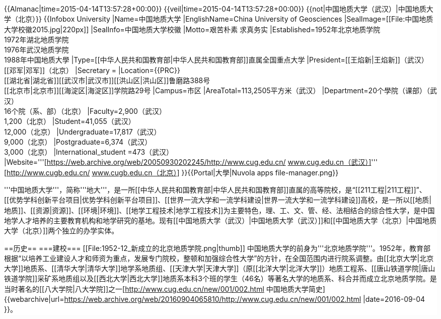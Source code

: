 {{Almanac|time=2015-04-14T13:57:28+00:00}}
{{veil|time=2015-04-14T13:57:28+00:00}}
{{not|中国地质大学（武汉）|中国地质大学（北京）}}
{{Infobox University
|Name=中国地质大学
|EnglishName=China University of Geosciences
|SealImage=[[File:中国地质大学校徽2015.jpg|220px]]
|SealInfo=中国地质大学校徽
|Motto=艰苦朴素 求真务实
|Established=1952年北京地质学院<br />1972年湖北地质学院<br>1976年武汉地质学院<br>1988年中国地质大學
|Type=[[中华人民共和国教育部|中华人民共和国教育部]]直属全国重点大学
|President=[[王焰新|王焰新]]（武汉）<br />[[邓军|邓军]]（北京）
|Secretary = 
|Location={{PRC}}<br>[[湖北省|湖北省]][[武汉市|武汉市]][[洪山区|洪山区]]鲁磨路388号<br />[[北京市|北京市]][[海淀区|海淀区]]学院路29号
|Campus=市区
|AreaTotal=113,2505平方米（武汉）
|Department=20个學院（课部）（武汉）<br />16个院（系、部）（北京）
|Faculty=2,900（武汉）<br />1,200（北京）
|Student=41,055（武汉）<br />12,000（北京）
|Undergraduate=17,817（武汉）<br />9,000（北京）
|Postgraduate=6,374（武汉）<br />3,000（北京）
|International_student =473（武汉）
|Website='''[https://web.archive.org/web/20050930202245/http://www.cug.edu.cn/ www.cug.edu.cn（武汉）]''' <br/>[http://www.cugb.edu.cn/ www.cugb.edu.cn（北京）]
}}{{Portal|大學|Nuvola apps file-manager.png}}

'''中国地质大学'''，简称'''地大'''，是一所[[中华人民共和国教育部|中华人民共和国教育部]]直属的高等院校，是“[[211工程|211工程]]”、[[优势学科创新平台项目|优势学科创新平台项目]]、[[世界一流大学和一流学科建设|世界一流大学和一流学科建设]]高校，是一所以[[地质|地质]]、[[资源|资源]]、[[环境|环境]]、[[地学工程技术|地学工程技术]]为主要特色，理、工、文、管、经、法相结合的综合性大学，是中国地学人才培养的主要教育机构和地学研究的基地。现有[[中国地质大学（武汉）|中国地质大学（武汉）]]和[[中国地质大学（北京）|中国地质大学（北京）]]两个独立的办学实体。

==历史== 
===建校===
[[File:1952-12_新成立的北京地质学院.png|thumb]]
中国地质大学的前身为'''北京地质学院'''。1952年，教育部根据“以培养工业建设人才和师资为重点，发展专门院校，整顿和加强综合性大学”的方针，在全国范围内进行院系调整。由[[北京大学|北京大学]]地质系、[[清华大学|清华大学]]地学系地质组、[[天津大学|天津大学]]（原[[北洋大学|北洋大学]]）地质工程系、[[唐山铁道学院|唐山铁道学院]]采矿系地质组以及[[西北大学|西北大学]]地质系本科3个班的学生（46名）等著名大学的地质系、科合并而成立北京地质学院。是当时著名的[[八大学院|八大学院]]之一<ref>[http://www.cug.edu.cn/new/001/002.html 中国地质大学简史] {{webarchive|url=https://web.archive.org/web/20160904065810/http://www.cug.edu.cn/new/001/002.html |date=2016-09-04 }}</ref>。
